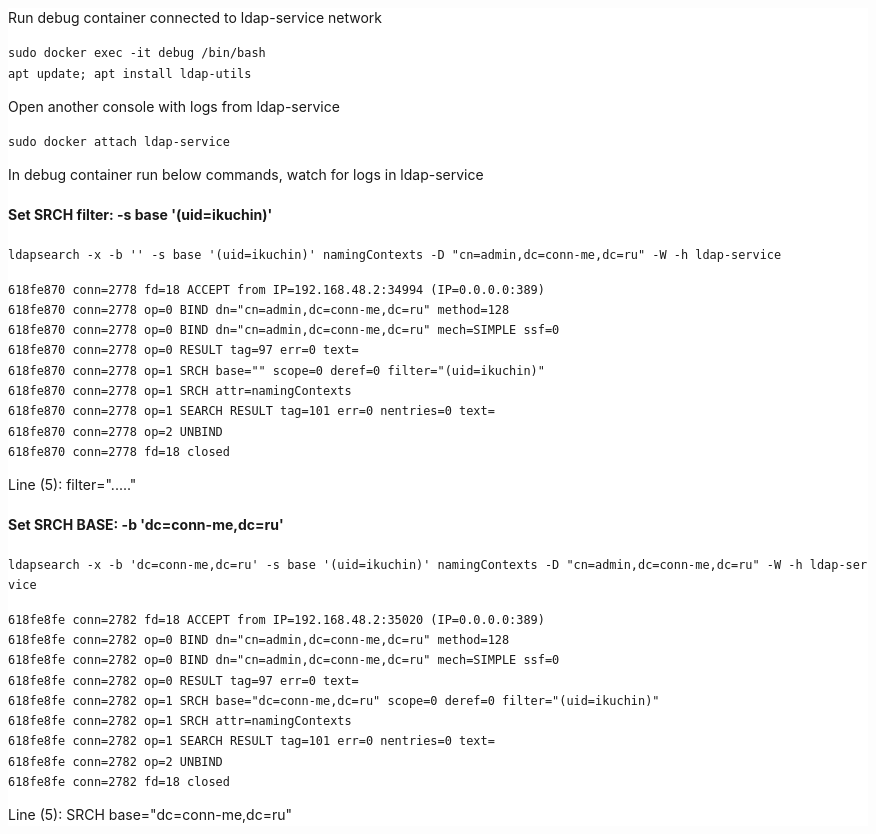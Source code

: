 Run debug container connected to ldap-service network

```
sudo docker exec -it debug /bin/bash
apt update; apt install ldap-utils
```

Open another console with logs from ldap-service

```
sudo docker attach ldap-service
```

In debug container run below commands, watch for logs in ldap-service



#### Set SRCH filter: -s base '(uid=ikuchin)'

```
ldapsearch -x -b '' -s base '(uid=ikuchin)' namingContexts -D "cn=admin,dc=conn-me,dc=ru" -W -h ldap-service       
```

```
618fe870 conn=2778 fd=18 ACCEPT from IP=192.168.48.2:34994 (IP=0.0.0.0:389)
618fe870 conn=2778 op=0 BIND dn="cn=admin,dc=conn-me,dc=ru" method=128
618fe870 conn=2778 op=0 BIND dn="cn=admin,dc=conn-me,dc=ru" mech=SIMPLE ssf=0
618fe870 conn=2778 op=0 RESULT tag=97 err=0 text=
618fe870 conn=2778 op=1 SRCH base="" scope=0 deref=0 filter="(uid=ikuchin)"
618fe870 conn=2778 op=1 SRCH attr=namingContexts
618fe870 conn=2778 op=1 SEARCH RESULT tag=101 err=0 nentries=0 text=
618fe870 conn=2778 op=2 UNBIND
618fe870 conn=2778 fd=18 closed
```

Line (5): filter="....."

#### Set SRCH BASE: -b 'dc=conn-me,dc=ru'

```
ldapsearch -x -b 'dc=conn-me,dc=ru' -s base '(uid=ikuchin)' namingContexts -D "cn=admin,dc=conn-me,dc=ru" -W -h ldap-service
```

```
618fe8fe conn=2782 fd=18 ACCEPT from IP=192.168.48.2:35020 (IP=0.0.0.0:389)
618fe8fe conn=2782 op=0 BIND dn="cn=admin,dc=conn-me,dc=ru" method=128
618fe8fe conn=2782 op=0 BIND dn="cn=admin,dc=conn-me,dc=ru" mech=SIMPLE ssf=0
618fe8fe conn=2782 op=0 RESULT tag=97 err=0 text=
618fe8fe conn=2782 op=1 SRCH base="dc=conn-me,dc=ru" scope=0 deref=0 filter="(uid=ikuchin)"
618fe8fe conn=2782 op=1 SRCH attr=namingContexts
618fe8fe conn=2782 op=1 SEARCH RESULT tag=101 err=0 nentries=0 text=
618fe8fe conn=2782 op=2 UNBIND
618fe8fe conn=2782 fd=18 closed
```

Line (5): SRCH base="dc=conn-me,dc=ru"
